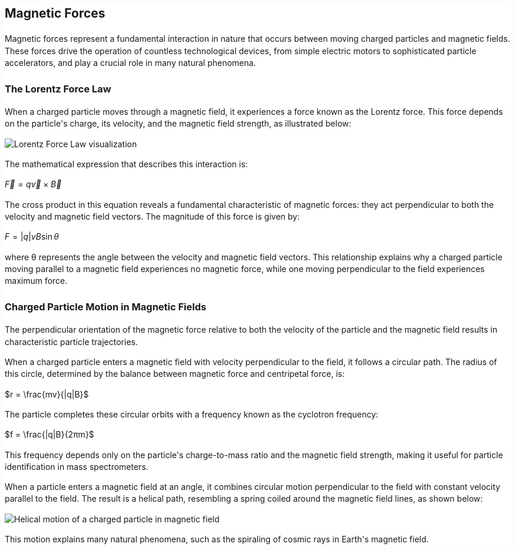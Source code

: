 ## Magnetic Forces

Magnetic forces represent a fundamental interaction in nature that occurs between moving charged particles and magnetic fields. These forces drive the operation of countless technological devices, from simple electric motors to sophisticated particle accelerators, and play a crucial role in many natural phenomena.

### The Lorentz Force Law

When a charged particle moves through a magnetic field, it experiences a force known as the Lorentz force. This force depends on the particle's charge, its velocity, and the magnetic field strength, as illustrated below:

![Lorentz Force Law visualization](/content/images/electromagnetism/magnetic-fields/lorentz-force.svg)

The mathematical expression that describes this interaction is:

$\vec{F} = q\vec{v} × \vec{B}$

The cross product in this equation reveals a fundamental characteristic of magnetic forces: they act perpendicular to both the velocity and magnetic field vectors. The magnitude of this force is given by:

$F = |q|vB\sin\theta$

where θ represents the angle between the velocity and magnetic field vectors. This relationship explains why a charged particle moving parallel to a magnetic field experiences no magnetic force, while one moving perpendicular to the field experiences maximum force.

### Charged Particle Motion in Magnetic Fields

The perpendicular orientation of the magnetic force relative to both the velocity of the particle and the magnetic field results in characteristic particle trajectories. 

When a charged particle enters a magnetic field with velocity perpendicular to the field, it follows a circular path. The radius of this circle, determined by the balance between magnetic force and centripetal force, is:

$r = \frac{mv}{|q|B}$

The particle completes these circular orbits with a frequency known as the cyclotron frequency:

$f = \frac{|q|B}{2πm}$

This frequency depends only on the particle's charge-to-mass ratio and the magnetic field strength, making it useful for particle identification in mass spectrometers.

When a particle enters a magnetic field at an angle, it combines circular motion perpendicular to the field with constant velocity parallel to the field. The result is a helical path, resembling a spring coiled around the magnetic field lines, as shown below:

![Helical motion of a charged particle in magnetic field](/content/images/electromagnetism/magnetic-fields/helical-motion.svg)

This motion explains many natural phenomena, such as the spiraling of cosmic rays in Earth's magnetic field.

